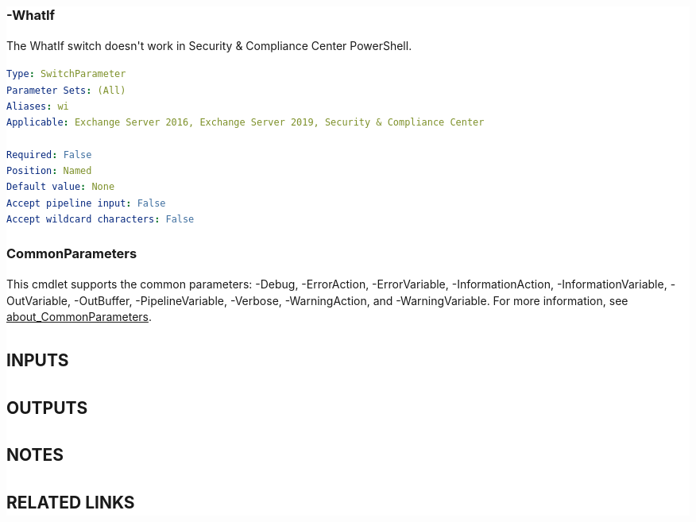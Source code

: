 ### -WhatIf
The WhatIf switch doesn't work in Security & Compliance Center PowerShell.

```yaml
Type: SwitchParameter
Parameter Sets: (All)
Aliases: wi
Applicable: Exchange Server 2016, Exchange Server 2019, Security & Compliance Center

Required: False
Position: Named
Default value: None
Accept pipeline input: False
Accept wildcard characters: False
```

### CommonParameters
This cmdlet supports the common parameters: -Debug, -ErrorAction, -ErrorVariable, -InformationAction, -InformationVariable, -OutVariable, -OutBuffer, -PipelineVariable, -Verbose, -WarningAction, and -WarningVariable. For more information, see [about_CommonParameters](https://go.microsoft.com/fwlink/p/?LinkID=113216).

## INPUTS

###  

## OUTPUTS

###  

## NOTES

## RELATED LINKS
